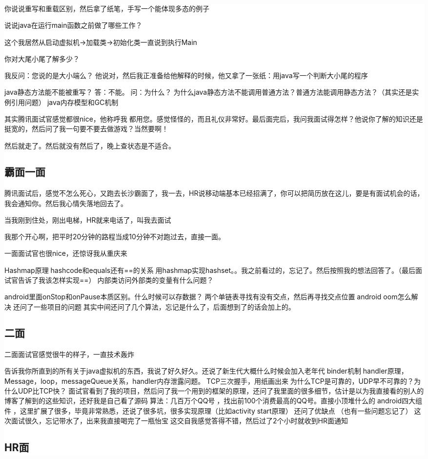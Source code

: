 你说说重写和重载区别，然后拿了纸笔，手写一个能体现多态的例子

说说java在运行main函数之前做了哪些工作？

这个我居然从启动虚拟机→加载类→初始化类一直说到执行Main

你对大尾小尾了解多少？ 

我反问：您说的是大小端么？ 他说对，然后我正准备给他解释的时候，他又拿了一张纸：用java写一个判断大小尾的程序

java静态方法能不能被重写？ 答：不能。 问：为什么？
为什么java静态方法不能调用普通方法？普通方法能调用静态方法？（其实还是实例引用问题）
java内存模型和GC机制

其实腾讯面试官感觉都很nice，他称呼我 都用您。感觉怪怪的，而且礼仪非常好。最后面完后，我问我面试得怎样？他说你了解的知识还是挺宽的，然后问了我一句要不要去做游戏？当然要啊！

然后就走了。然后就没有然后了，晚上查状态是不适合。

## 霸面一面

腾讯面试后，感觉不怎么死心，又跑去长沙霸面了，我一去，HR说移动端基本已经招满了，你可以把简历放在这儿，要是有面试机会的话，我会通知你。然后我心情失落地回去了。

当我刚到住处，刚出电梯，HR就来电话了，叫我去面试

我那个开心啊，把平时20分钟的路程当成10分钟不对跑过去，直接一面。

一面面试官也很nice，还惊讶我从重庆来

Hashmap原理
hashcode和equals还有==的关系
用hashmap实现hashset。。我之前看过的，忘记了。然后按照我的想法回答了。（最后面试官告诉了我该怎样实现==）
内部类访问外部类的变量有什么问题？

android里面onStop和onPause本质区别。什么时候可以存数据？
两个单链表寻找有没有交点，然后再寻找交点位置
android oom怎么解决
还问了一些项目的问题
其实中间还问了几个算法，忘记是什么了，后面想到了的话会加上的。

## 二面

二面面试官感觉很牛的样子，一直技术轰炸

告诉我你所直到的所有关于java虚拟机的东西，我说了好久好久。还说了新生代大概什么时候会加入老年代
binder机制
handler原理， Message，loop，messageQueue关系，handler内存泄露问题。
TCP三次握手，用纸画出来
为什么TCP是可靠的，UDP早不可靠的？为什么UDP比TCP快？
面试官看到了我的项目，然后问了我一个用到的框架的原理，还问了我里面的很多细节，估计是以为我直接看的别人的博客了解到的这些知识，还好我是自己看了源码
算法：几百万个QQ号 ，找出前100个消费最高的QQ号。直接小顶堆什么的
android四大组件 ，这里扩展了很多，毕竟非常熟悉，还说了很多坑，很多实现原理（比如activity start原理）
还问了优缺点
（也有一些问题忘记了）
这次面试很久，忘记带水了，出来我直接喝完了一瓶怡宝
这交自我感觉答得不错，然后过了2个小时就收到HR面通知

## HR面
